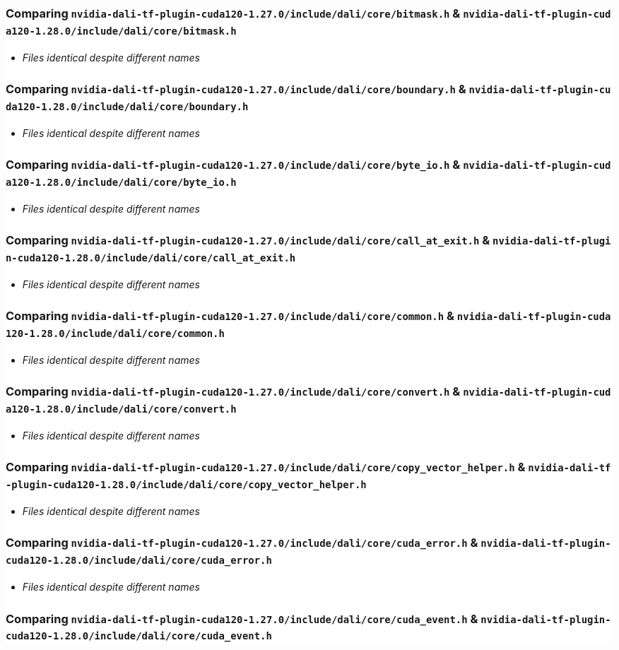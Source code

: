 
### Comparing `nvidia-dali-tf-plugin-cuda120-1.27.0/include/dali/core/bitmask.h` & `nvidia-dali-tf-plugin-cuda120-1.28.0/include/dali/core/bitmask.h`

 * *Files identical despite different names*

### Comparing `nvidia-dali-tf-plugin-cuda120-1.27.0/include/dali/core/boundary.h` & `nvidia-dali-tf-plugin-cuda120-1.28.0/include/dali/core/boundary.h`

 * *Files identical despite different names*

### Comparing `nvidia-dali-tf-plugin-cuda120-1.27.0/include/dali/core/byte_io.h` & `nvidia-dali-tf-plugin-cuda120-1.28.0/include/dali/core/byte_io.h`

 * *Files identical despite different names*

### Comparing `nvidia-dali-tf-plugin-cuda120-1.27.0/include/dali/core/call_at_exit.h` & `nvidia-dali-tf-plugin-cuda120-1.28.0/include/dali/core/call_at_exit.h`

 * *Files identical despite different names*

### Comparing `nvidia-dali-tf-plugin-cuda120-1.27.0/include/dali/core/common.h` & `nvidia-dali-tf-plugin-cuda120-1.28.0/include/dali/core/common.h`

 * *Files identical despite different names*

### Comparing `nvidia-dali-tf-plugin-cuda120-1.27.0/include/dali/core/convert.h` & `nvidia-dali-tf-plugin-cuda120-1.28.0/include/dali/core/convert.h`

 * *Files identical despite different names*

### Comparing `nvidia-dali-tf-plugin-cuda120-1.27.0/include/dali/core/copy_vector_helper.h` & `nvidia-dali-tf-plugin-cuda120-1.28.0/include/dali/core/copy_vector_helper.h`

 * *Files identical despite different names*

### Comparing `nvidia-dali-tf-plugin-cuda120-1.27.0/include/dali/core/cuda_error.h` & `nvidia-dali-tf-plugin-cuda120-1.28.0/include/dali/core/cuda_error.h`

 * *Files identical despite different names*

### Comparing `nvidia-dali-tf-plugin-cuda120-1.27.0/include/dali/core/cuda_event.h` & `nvidia-dali-tf-plugin-cuda120-1.28.0/include/dali/core/cuda_event.h`
